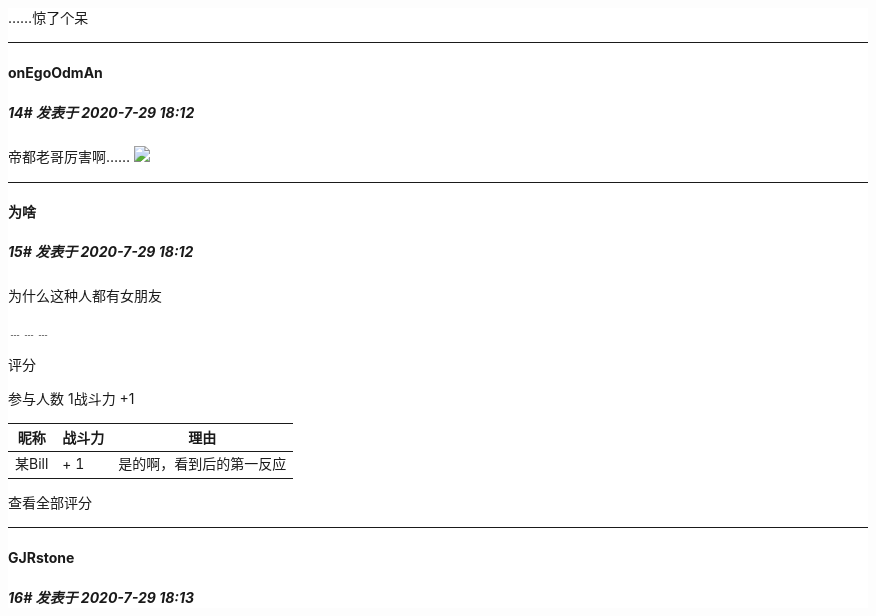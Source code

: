 


……惊了个呆







*****

####  onEgoOdmAn  
##### 14#       发表于 2020-7-29 18:12




帝都老哥厉害啊……
<img src="https://static.saraba1st.com/image/smiley/face2017/040.png" referrerpolicy="no-referrer">







*****

####  为啥  
##### 15#       发表于 2020-7-29 18:12




为什么这种人都有女朋友



﹍﹍﹍

评分





 参与人数 1战斗力 +1

|昵称|战斗力|理由|
|----|---|---|
| 某Bill| + 1|是的啊，看到后的第一反应|



查看全部评分






*****

####  GJRstone  
##### 16#       发表于 2020-7-29 18:13


